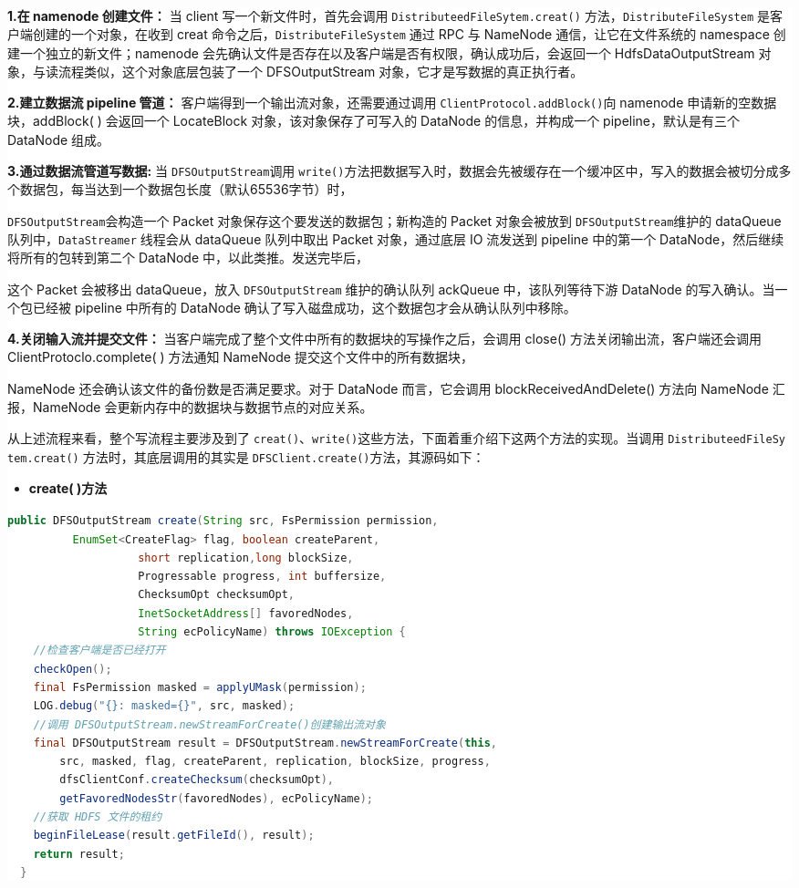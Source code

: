 **1.在 namenode 创建文件：** 当 client 写一个新文件时，首先会调用 `DistributeedFileSytem.creat()` 方法，`DistributeFileSystem` 是客户端创建的一个对象，在收到 creat 命令之后，`DistributeFileSystem` 通过 RPC 与 NameNode 通信，让它在文件系统的 namespace 创建一个独立的新文件；namenode 会先确认文件是否存在以及客户端是否有权限，确认成功后，会返回一个 HdfsDataOutputStream 对象，与读流程类似，这个对象底层包装了一个 DFSOutputStream 对象，它才是写数据的真正执行者。



**2.建立数据流 pipeline 管道：** 客户端得到一个输出流对象，还需要通过调用 `ClientProtocol.addBlock()`向 namenode 申请新的空数据块，addBlock( ) 会返回一个 LocateBlock 对象，该对象保存了可写入的 DataNode 的信息，并构成一个 pipeline，默认是有三个 DataNode 组成。



**3.通过数据流管道写数据:** 当 `DFSOutputStream`调用 `write()`方法把数据写入时，数据会先被缓存在一个缓冲区中，写入的数据会被切分成多个数据包，每当达到一个数据包长度（默认65536字节）时，



`DFSOutputStream`会构造一个 Packet 对象保存这个要发送的数据包；新构造的 Packet 对象会被放到 `DFSOutputStream`维护的 dataQueue 队列中，`DataStreamer` 线程会从 dataQueue 队列中取出 Packet 对象，通过底层 IO 流发送到 pipeline 中的第一个 DataNode，然后继续将所有的包转到第二个 DataNode 中，以此类推。发送完毕后，



这个 Packet 会被移出 dataQueue，放入 `DFSOutputStream` 维护的确认队列 ackQueue 中，该队列等待下游 DataNode 的写入确认。当一个包已经被 pipeline 中所有的 DataNode 确认了写入磁盘成功，这个数据包才会从确认队列中移除。



**4.关闭输入流并提交文件：** 当客户端完成了整个文件中所有的数据块的写操作之后，会调用 close() 方法关闭输出流，客户端还会调用 ClientProtoclo.complete( ) 方法通知 NameNode 提交这个文件中的所有数据块，



NameNode 还会确认该文件的备份数是否满足要求。对于 DataNode 而言，它会调用 blockReceivedAndDelete() 方法向 NameNode 汇报，NameNode 会更新内存中的数据块与数据节点的对应关系。



从上述流程来看，整个写流程主要涉及到了 `creat()`、`write()`这些方法，下面着重介绍下这两个方法的实现。当调用 `DistributeedFileSytem.creat()` 方法时，其底层调用的其实是 `DFSClient.create()`方法，其源码如下：



* **create( )方法**

```java
public DFSOutputStream create(String src, FsPermission permission,
          EnumSet<CreateFlag> flag, boolean createParent, 
                    short replication,long blockSize,
                    Progressable progress, int buffersize,
                    ChecksumOpt checksumOpt, 
                    InetSocketAddress[] favoredNodes,
                    String ecPolicyName) throws IOException {
    //检查客户端是否已经打开
    checkOpen();
    final FsPermission masked = applyUMask(permission);
    LOG.debug("{}: masked={}", src, masked);
    //调用 DFSOutputStream.newStreamForCreate()创建输出流对象
    final DFSOutputStream result = DFSOutputStream.newStreamForCreate(this,
        src, masked, flag, createParent, replication, blockSize, progress,
        dfsClientConf.createChecksum(checksumOpt),
        getFavoredNodesStr(favoredNodes), ecPolicyName);
    //获取 HDFS 文件的租约
    beginFileLease(result.getFileId(), result);
    return result;
  }
```

